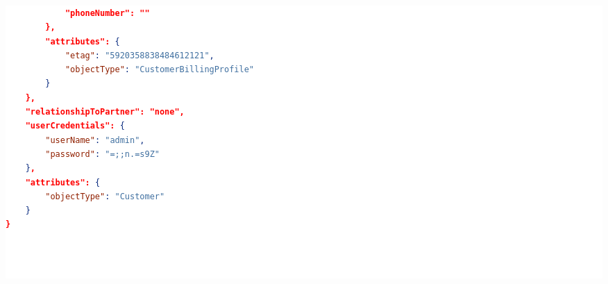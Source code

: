 ``` json
            "phoneNumber": ""
        },
        "attributes": {
            "etag": "5920358838484612121",
            "objectType": "CustomerBillingProfile"
        }
    },
    "relationshipToPartner": "none",
    "userCredentials": {
        "userName": "admin",
        "password": "=;;n.=s9Z"
    },
    "attributes": {
        "objectType": "Customer"
    }
}
```

 

 




